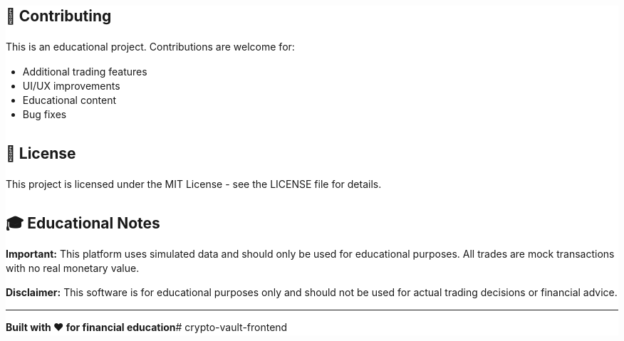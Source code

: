 ## 🤝 Contributing

This is an educational project. Contributions are welcome for:
- Additional trading features
- UI/UX improvements
- Educational content
- Bug fixes

## 📄 License

This project is licensed under the MIT License - see the LICENSE file for details.

## 🎓 Educational Notes

**Important:** This platform uses simulated data and should only be used for educational purposes. All trades are mock transactions with no real monetary value.

**Disclaimer:** This software is for educational purposes only and should not be used for actual trading decisions or financial advice.

---

**Built with ❤️ for financial education**# crypto-vault-frontend
